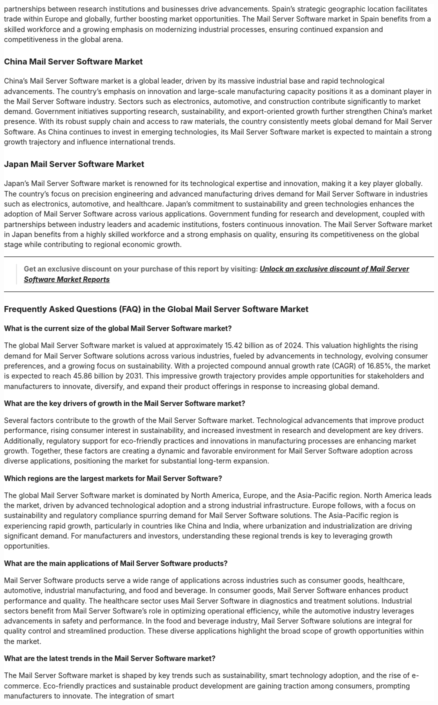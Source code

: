 partnerships between research institutions and businesses drive advancements. Spain&rsquo;s strategic geographic location facilitates trade within Europe and globally, further boosting market opportunities. The Mail Server Software market in Spain benefits from a skilled workforce and a growing emphasis on modernizing industrial processes, ensuring continued expansion and competitiveness in the global arena.</p><h3>China Mail Server Software Market</h3><p>China&rsquo;s Mail Server Software market is a global leader, driven by its massive industrial base and rapid technological advancements. The country&rsquo;s emphasis on innovation and large-scale manufacturing capacity positions it as a dominant player in the Mail Server Software industry. Sectors such as electronics, automotive, and construction contribute significantly to market demand. Government initiatives supporting research, sustainability, and export-oriented growth further strengthen China&rsquo;s market presence. With its robust supply chain and access to raw materials, the country consistently meets global demand for Mail Server Software. As China continues to invest in emerging technologies, its Mail Server Software market is expected to maintain a strong growth trajectory and influence international trends.</p><h3>Japan Mail Server Software Market</h3><p>Japan&rsquo;s Mail Server Software market is renowned for its technological expertise and innovation, making it a key player globally. The country&rsquo;s focus on precision engineering and advanced manufacturing drives demand for Mail Server Software in industries such as electronics, automotive, and healthcare. Japan&rsquo;s commitment to sustainability and green technologies enhances the adoption of Mail Server Software across various applications. Government funding for research and development, coupled with partnerships between industry leaders and academic institutions, fosters continuous innovation. The Mail Server Software market in Japan benefits from a highly skilled workforce and a strong emphasis on quality, ensuring its competitiveness on the global stage while contributing to regional economic growth.</p><hr /><blockquote><p><strong>Get an exclusive discount on your purchase of this report by visiting: <em><a href="://marketresearchpulse.com/ask-for-discount/26060?utm_source=Github&amp;utm_medium=0114">Unlock an exclusive discount of Mail Server Software Market Reports</a></em>&nbsp;</strong></p></blockquote><hr /><h3>Frequently Asked Questions (FAQ) in the Global Mail Server Software Market</h3><p><strong>What is the current size of the global Mail Server Software market?</strong></p><p>The global Mail Server Software market is valued at approximately 15.42 billion as of 2024. This valuation highlights the rising demand for Mail Server Software solutions across various industries, fueled by advancements in technology, evolving consumer preferences, and a growing focus on sustainability. With a projected compound annual growth rate (CAGR) of 16.85%, the market is expected to reach 45.86 billion by 2031. This impressive growth trajectory provides ample opportunities for stakeholders and manufacturers to innovate, diversify, and expand their product offerings in response to increasing global demand.</p><p><strong>What are the key drivers of growth in the Mail Server Software market?</strong></p><p>Several factors contribute to the growth of the Mail Server Software market. Technological advancements that improve product performance, rising consumer interest in sustainability, and increased investment in research and development are key drivers. Additionally, regulatory support for eco-friendly practices and innovations in manufacturing processes are enhancing market growth. Together, these factors are creating a dynamic and favorable environment for Mail Server Software adoption across diverse applications, positioning the market for substantial long-term expansion.</p><p><strong>Which regions are the largest markets for Mail Server Software?</strong></p><p>The global Mail Server Software market is dominated by North America, Europe, and the Asia-Pacific region. North America leads the market, driven by advanced technological adoption and a strong industrial infrastructure. Europe follows, with a focus on sustainability and regulatory compliance spurring demand for Mail Server Software solutions. The Asia-Pacific region is experiencing rapid growth, particularly in countries like China and India, where urbanization and industrialization are driving significant demand. For manufacturers and investors, understanding these regional trends is key to leveraging growth opportunities.</p><p><strong>What are the main applications of Mail Server Software products?</strong></p><p>Mail Server Software products serve a wide range of applications across industries such as consumer goods, healthcare, automotive, industrial manufacturing, and food and beverage. In consumer goods, Mail Server Software enhances product performance and quality. The healthcare sector uses Mail Server Software in diagnostics and treatment solutions. Industrial sectors benefit from Mail Server Software&rsquo;s role in optimizing operational efficiency, while the automotive industry leverages advancements in safety and performance. In the food and beverage industry, Mail Server Software solutions are integral for quality control and streamlined production. These diverse applications highlight the broad scope of growth opportunities within the market.</p><p><strong>What are the latest trends in the Mail Server Software market?</strong></p><p>The Mail Server Software market is shaped by key trends such as sustainability, smart technology adoption, and the rise of e-commerce. Eco-friendly practices and sustainable product development are gaining traction among consumers, prompting manufacturers to innovate. The integration of smart